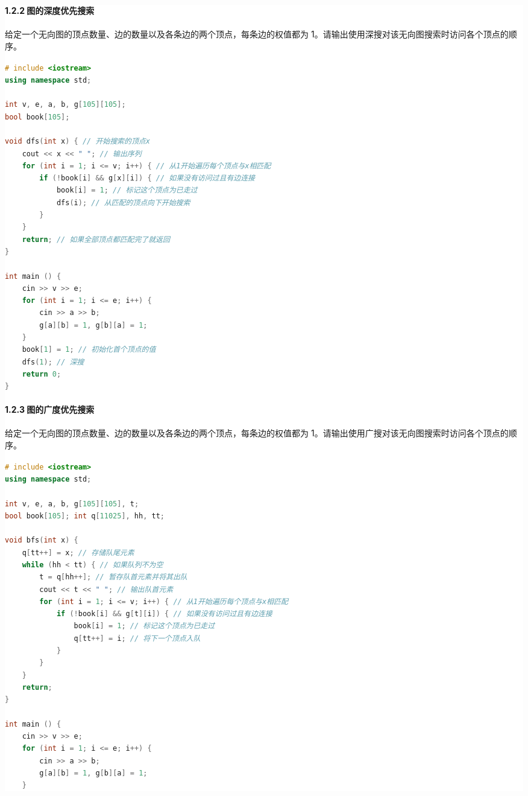 #### 1.2.2 图的深度优先搜索

给定一个无向图的顶点数量、边的数量以及各条边的两个顶点，每条边的权值都为 1。请输出使用深搜对该无向图搜索时访问各个顶点的顺序。

```cpp
# include <iostream>
using namespace std;

int v, e, a, b, g[105][105];
bool book[105];

void dfs(int x) { // 开始搜索的顶点x
    cout << x << " "; // 输出序列
    for (int i = 1; i <= v; i++) { // 从1开始遍历每个顶点与x相匹配
        if (!book[i] && g[x][i]) { // 如果没有访问过且有边连接
            book[i] = 1; // 标记这个顶点为已走过
            dfs(i); // 从匹配的顶点向下开始搜索
        }
    }
    return; // 如果全部顶点都匹配完了就返回
}

int main () {
    cin >> v >> e;
    for (int i = 1; i <= e; i++) {
        cin >> a >> b;
        g[a][b] = 1, g[b][a] = 1;
    }
    book[1] = 1; // 初始化首个顶点的值
    dfs(1); // 深搜
    return 0;
}
```

#### 1.2.3 图的广度优先搜索

给定一个无向图的顶点数量、边的数量以及各条边的两个顶点，每条边的权值都为 1。请输出使用广搜对该无向图搜索时访问各个顶点的顺序。

```cpp
# include <iostream>
using namespace std;

int v, e, a, b, g[105][105], t;
bool book[105]; int q[11025], hh, tt;

void bfs(int x) {
    q[tt++] = x; // 存储队尾元素
    while (hh < tt) { // 如果队列不为空
        t = q[hh++]; // 暂存队首元素并将其出队
        cout << t << " "; // 输出队首元素
        for (int i = 1; i <= v; i++) { // 从1开始遍历每个顶点与x相匹配
            if (!book[i] && g[t][i]) { // 如果没有访问过且有边连接
                book[i] = 1; // 标记这个顶点为已走过
                q[tt++] = i; // 将下一个顶点入队
            }
        }
    }
    return;
}

int main () {
    cin >> v >> e;
    for (int i = 1; i <= e; i++) {
        cin >> a >> b;
        g[a][b] = 1, g[b][a] = 1;
    }
```